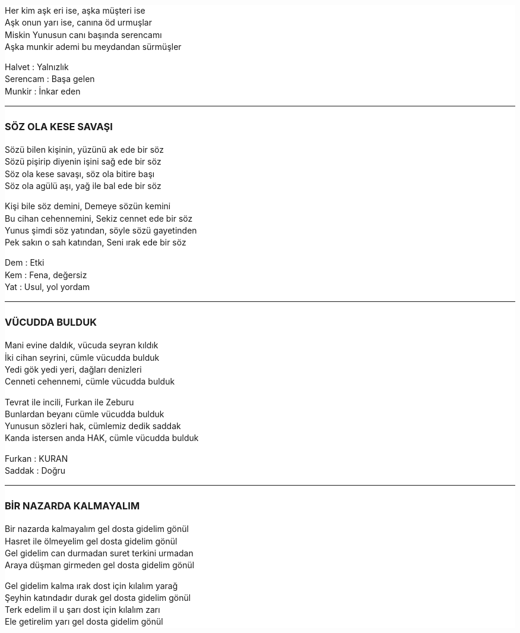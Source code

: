 Her kim aşk eri ise, aşka müşteri ise  
Aşk onun yarı ise, canına öd urmuşlar  
Miskin Yunusun canı başında serencamı  
Aşka munkir ademi bu meydandan sürmüşler  

Halvet : Yalnızlık  
Serencam : Başa gelen  
Munkir : İnkar eden

* * *

### SÖZ OLA KESE SAVAŞI

Sözü bilen kişinin, yüzünü ak ede bir söz  
Sözü pişirip diyenin işini sağ ede bir söz  
Söz ola kese savaşı, söz ola bitire başı  
Söz ola agülü aşı, yağ ile bal ede bir söz  

Kişi bile söz demini, Demeye sözün kemini  
Bu cihan cehennemini, Sekiz cennet ede bir söz  
Yunus şimdi söz yatından, söyle sözü gayetinden  
Pek sakın o sah katından, Seni ırak ede bir söz  

Dem : Etki  
Kem : Fena, değersiz  
Yat : Usul, yol yordam

* * *

### VÜCUDDA BULDUK

Mani evine daldık, vücuda seyran kıldık  
İki cihan seyrini, cümle vücudda bulduk  
Yedi gök yedi yeri, dağları denizleri  
Cenneti cehennemi, cümle vücudda bulduk  

Tevrat ile incili, Furkan ile Zeburu  
Bunlardan beyanı cümle vücudda bulduk  
Yunusun sözleri hak, cümlemiz dedik saddak  
Kanda istersen anda HAK, cümle vücudda bulduk  

Furkan : KURAN  
Saddak : Doğru

* * *

### BİR NAZARDA KALMAYALIM

Bir nazarda kalmayalım gel dosta gidelim gönül  
Hasret ile ölmeyelim gel dosta gidelim gönül  
Gel gidelim can durmadan suret terkini urmadan  
Araya düşman girmeden gel dosta gidelim gönül  

Gel gidelim kalma ırak dost için kılalım yarağ  
Şeyhin katındadır durak gel dosta gidelim gönül  
Terk edelim il u şarı dost için kılalım zarı  
Ele getirelim yarı gel dosta gidelim gönül  
